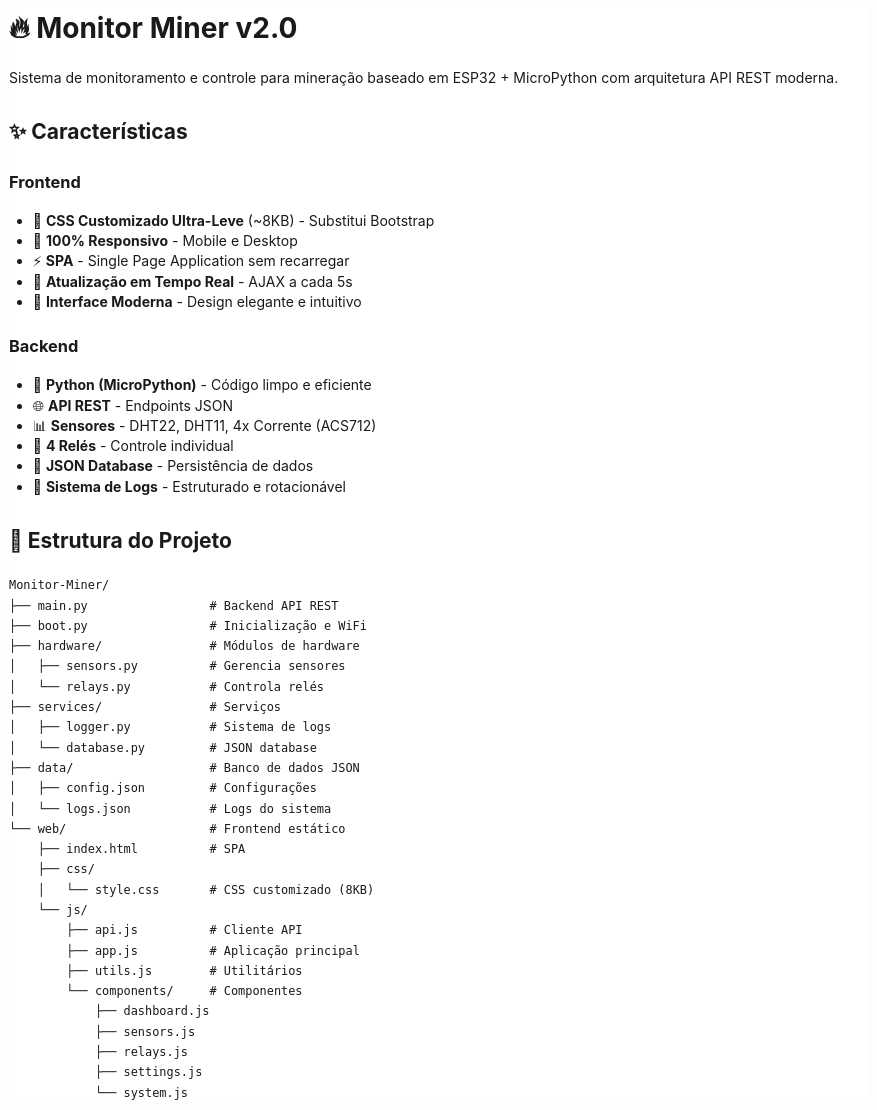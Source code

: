 # 🔥 Monitor Miner v2.0

Sistema de monitoramento e controle para mineração baseado em ESP32 + MicroPython com arquitetura API REST moderna.

## ✨ Características

### Frontend
- 🎨 **CSS Customizado Ultra-Leve** (~8KB) - Substitui Bootstrap
- 📱 **100% Responsivo** - Mobile e Desktop
- ⚡ **SPA** - Single Page Application sem recarregar
- 🔄 **Atualização em Tempo Real** - AJAX a cada 5s
- 🎯 **Interface Moderna** - Design elegante e intuitivo

### Backend
- 🐍 **Python (MicroPython)** - Código limpo e eficiente
- 🌐 **API REST** - Endpoints JSON
- 📊 **Sensores** - DHT22, DHT11, 4x Corrente (ACS712)
- 🔌 **4 Relés** - Controle individual
- 💾 **JSON Database** - Persistência de dados
- 📝 **Sistema de Logs** - Estruturado e rotacionável

## 📁 Estrutura do Projeto

```
Monitor-Miner/
├── main.py                 # Backend API REST
├── boot.py                 # Inicialização e WiFi
├── hardware/               # Módulos de hardware
│   ├── sensors.py          # Gerencia sensores
│   └── relays.py           # Controla relés
├── services/               # Serviços
│   ├── logger.py           # Sistema de logs
│   └── database.py         # JSON database
├── data/                   # Banco de dados JSON
│   ├── config.json         # Configurações
│   └── logs.json           # Logs do sistema
└── web/                    # Frontend estático
    ├── index.html          # SPA
    ├── css/
    │   └── style.css       # CSS customizado (8KB)
    └── js/
        ├── api.js          # Cliente API
        ├── app.js          # Aplicação principal
        ├── utils.js        # Utilitários
        └── components/     # Componentes
            ├── dashboard.js
            ├── sensors.js
            ├── relays.js
            ├── settings.js
            └── system.js
```
